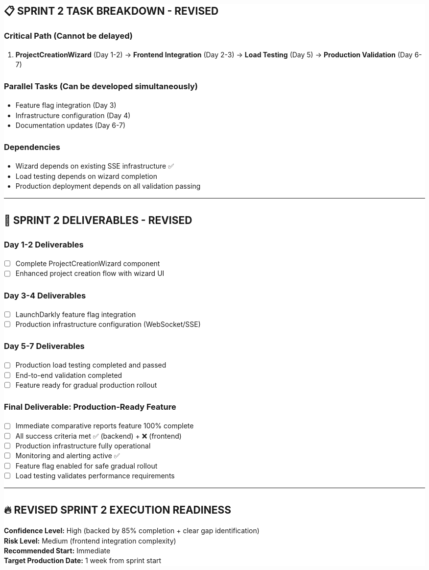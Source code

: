 
## 📋 **SPRINT 2 TASK BREAKDOWN - REVISED**

### **Critical Path** (Cannot be delayed)
1. **ProjectCreationWizard** (Day 1-2) → **Frontend Integration** (Day 2-3) → **Load Testing** (Day 5) → **Production Validation** (Day 6-7)

### **Parallel Tasks** (Can be developed simultaneously)
- Feature flag integration (Day 3)
- Infrastructure configuration (Day 4)
- Documentation updates (Day 6-7)

### **Dependencies**
- Wizard depends on existing SSE infrastructure ✅
- Load testing depends on wizard completion
- Production deployment depends on all validation passing

---

## 🎉 **SPRINT 2 DELIVERABLES - REVISED**

### **Day 1-2 Deliverables**
- [ ] Complete ProjectCreationWizard component
- [ ] Enhanced project creation flow with wizard UI

### **Day 3-4 Deliverables**  
- [ ] LaunchDarkly feature flag integration
- [ ] Production infrastructure configuration (WebSocket/SSE)

### **Day 5-7 Deliverables**
- [ ] Production load testing completed and passed
- [ ] End-to-end validation completed
- [ ] Feature ready for gradual production rollout

### **Final Deliverable: Production-Ready Feature**
- [ ] Immediate comparative reports feature 100% complete
- [ ] All success criteria met ✅ (backend) + ❌ (frontend)
- [ ] Production infrastructure fully operational
- [ ] Monitoring and alerting active ✅
- [ ] Feature flag enabled for safe gradual rollout
- [ ] Load testing validates performance requirements

---

## 🔥 **REVISED SPRINT 2 EXECUTION READINESS**

**Confidence Level:** High (backed by 85% completion + clear gap identification)  
**Risk Level:** Medium (frontend integration complexity)  
**Recommended Start:** Immediate  
**Target Production Date:** 1 week from sprint start
